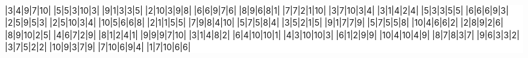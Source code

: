|3|4|9|7|10|
|5|5|3|10|3|
|9|1|3|3|5|
|2|10|3|9|8|
|6|6|9|7|6|
|8|9|6|8|1|
|7|7|2|1|10|
|3|7|10|3|4|
|3|1|4|2|4|
|5|3|3|5|5|
|6|6|6|9|3|
|2|5|9|5|3|
|2|5|10|3|4|
|10|5|6|6|8|
|2|1|1|5|5|
|7|9|8|4|10|
|5|7|5|8|4|
|3|5|2|1|5|
|9|1|7|7|9|
|5|7|5|5|8|
|10|4|6|6|2|
|2|8|9|2|6|
|8|9|10|2|5|
|4|6|7|2|9|
|8|1|2|4|1|
|9|9|9|7|10|
|3|1|4|8|2|
|6|4|10|10|1|
|4|3|10|10|3|
|6|1|2|9|9|
|10|4|10|4|9|
|8|7|8|3|7|
|9|6|3|3|2|
|3|7|5|2|2|
|10|9|3|7|9|
|7|10|6|9|4|
|1|7|10|6|6|